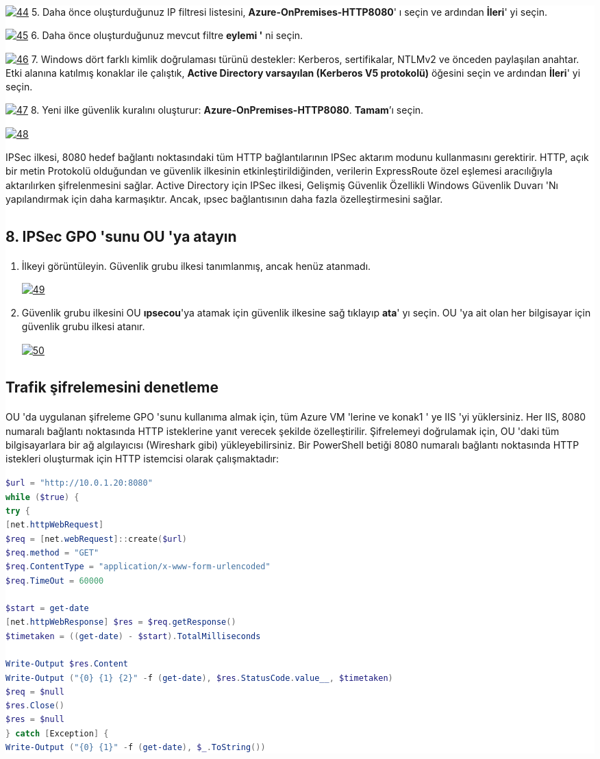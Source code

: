    [![44]][44]
5. Daha önce oluşturduğunuz IP filtresi listesini,  **Azure-OnPremises-HTTP8080**' ı seçin ve ardından **İleri**' yi seçin.

   [![45]][45]
6. Daha önce oluşturduğunuz mevcut filtre **eylemi '** ni seçin.

   [![46]][46]
7. Windows dört farklı kimlik doğrulaması türünü destekler: Kerberos, sertifikalar, NTLMv2 ve önceden paylaşılan anahtar. Etki alanına katılmış konaklar ile çalıştık, **Active Directory varsayılan (Kerberos V5 protokolü)** öğesini seçin ve ardından **İleri**' yi seçin.

   [![47]][47]
8. Yeni ilke güvenlik kuralını oluşturur: **Azure-OnPremises-HTTP8080**. **Tamam**’ı seçin.

   [![48]][48]

IPSec ilkesi, 8080 hedef bağlantı noktasındaki tüm HTTP bağlantılarının IPSec aktarım modunu kullanmasını gerektirir. HTTP, açık bir metin Protokolü olduğundan ve güvenlik ilkesinin etkinleştirildiğinden, verilerin ExpressRoute özel eşlemesi aracılığıyla aktarılırken şifrelenmesini sağlar. Active Directory için IPSec ilkesi, Gelişmiş Güvenlik Özellikli Windows Güvenlik Duvarı 'Nı yapılandırmak için daha karmaşıktır. Ancak, ıpsec bağlantısının daha fazla özelleştirmesini sağlar.

## <a name="8-assign-the-ipsec-gpo-to-the-ou"></a><a name="assigngpo"></a>8. IPSec GPO 'sunu OU 'ya atayın

1. İlkeyi görüntüleyin. Güvenlik grubu ilkesi tanımlanmış, ancak henüz atanmadı.

   [![49]][49]
2. Güvenlik grubu ilkesini OU **ıpsecou**'ya atamak için güvenlik ilkesine sağ tıklayıp **ata**' yı seçin.
   OU 'ya ait olan her bilgisayar için güvenlik grubu ilkesi atanır.

   [![50]][50]

## <a name="check-traffic-encryption"></a><a name="checktraffic"></a>Trafik şifrelemesini denetleme

OU 'da uygulanan şifreleme GPO 'sunu kullanıma almak için, tüm Azure VM 'lerine ve konak1 ' ye IIS 'yi yüklersiniz. Her IIS, 8080 numaralı bağlantı noktasında HTTP isteklerine yanıt verecek şekilde özelleştirilir.
Şifrelemeyi doğrulamak için, OU 'daki tüm bilgisayarlara bir ağ algılayıcısı (Wireshark gibi) yükleyebilirsiniz.
Bir PowerShell betiği 8080 numaralı bağlantı noktasında HTTP istekleri oluşturmak için HTTP istemcisi olarak çalışmaktadır:

```powershell
$url = "http://10.0.1.20:8080"
while ($true) {
try {
[net.httpWebRequest]
$req = [net.webRequest]::create($url)
$req.method = "GET"
$req.ContentType = "application/x-www-form-urlencoded"
$req.TimeOut = 60000

$start = get-date
[net.httpWebResponse] $res = $req.getResponse()
$timetaken = ((get-date) - $start).TotalMilliseconds

Write-Output $res.Content
Write-Output ("{0} {1} {2}" -f (get-date), $res.StatusCode.value__, $timetaken)
$req = $null
$res.Close()
$res = $null
} catch [Exception] {
Write-Output ("{0} {1}" -f (get-date), $_.ToString())
```

[4]: ./media/expressroute-howto-ipsec-transport-private-windows/ipsec-interesting-traffic.png "IPSec ilginç trafiği"
[5]: ./media/expressroute-howto-ipsec-transport-private-windows/windows-ipsec.png "Windows IPSec ilkesi"
[10]: ./media/expressroute-howto-ipsec-transport-private-windows/create-gpo-ou.png "OU Ile ilişkili bir GPO oluşturma"
[11]: ./media/expressroute-howto-ipsec-transport-private-windows/gpo-name.png "OU ile ilişkili GPO 'ya bir ad atayın"
[12]: ./media/expressroute-howto-ipsec-transport-private-windows/edit-gpo.png "GPO 'yu düzenleme"
[15]: ./media/expressroute-howto-ipsec-transport-private-windows/manage-ip-filter-list-filter-actions.png "IP filtresi listelerini ve filtreleme eylemlerini yönetme"
[16]: ./media/expressroute-howto-ipsec-transport-private-windows/add-filter-action.png "filtre ekleme eylemi"
[17]: ./media/expressroute-howto-ipsec-transport-private-windows/action-wizard.png "Eylem Sihirbazı"
[18]: ./media/expressroute-howto-ipsec-transport-private-windows/filter-action-name.png "filtre eylemi adı"
[19]: ./media/expressroute-howto-ipsec-transport-private-windows/filter-action.png "filtre eylemi"
[20]: ./media/expressroute-howto-ipsec-transport-private-windows/filter-action-no-ipsec.png "davranışın, güvenli olmayan bir bağlantı kurdu olduğunu belirtin"
[21]: ./media/expressroute-howto-ipsec-transport-private-windows/security-method.png "güvenlik mekanizması"
[22]: ./media/expressroute-howto-ipsec-transport-private-windows/custom-security-method.png "özel güvenlik yöntemi"
[23]: ./media/expressroute-howto-ipsec-transport-private-windows/filter-actions-list.png "filtre eylemi listesi"
[24]: ./media/expressroute-howto-ipsec-transport-private-windows/add-new-ip-filter.png "yeni IP filtre listesi ekleme"
[25]: ./media/expressroute-howto-ipsec-transport-private-windows/ip-filter-http-traffic.png "IP filtresine HTTP trafiği ekleyin"
[28]: ./media/expressroute-howto-ipsec-transport-private-windows/source-network.png "kaynak ağ"
[29]: ./media/expressroute-howto-ipsec-transport-private-windows/destination-network.png "hedef ağ"
[30]: ./media/expressroute-howto-ipsec-transport-private-windows/protocol.png "protokol"
[31]: ./media/expressroute-howto-ipsec-transport-private-windows/source-port-and-destination-port.png "kaynak bağlantı noktası ve hedef bağlantı noktası"
[32]: ./media/expressroute-howto-ipsec-transport-private-windows/ip-filter-list.png "filtre listesi"
[34]: ./media/expressroute-howto-ipsec-transport-private-windows/ip-filter-add-second-entry.png "Ikinci bir IP filtresi ekleme"
[35]: ./media/expressroute-howto-ipsec-transport-private-windows/ip-filter-second-entry.png "IP filtre listesi-ikinci girdi"
[36]: ./media/expressroute-howto-ipsec-transport-private-windows/ip-filter-list-2entries.png "IP filtre listesi-ikinci girdi"
[37]: ./media/expressroute-howto-ipsec-transport-private-windows/create-ip-security-policy.png "IP güvenlik ilkesi oluşturma"
[38]: ./media/expressroute-howto-ipsec-transport-private-windows/ipsec-policy-name.png "IPSec ilkesinin adı"
[39]: ./media/expressroute-howto-ipsec-transport-private-windows/security-policy-wizard.png "IPSec İlkesi Sihirbazı"
[40]: ./media/expressroute-howto-ipsec-transport-private-windows/edit-security-policy.png "IPSec ilkesini düzenleme"
[41]: ./media/expressroute-howto-ipsec-transport-private-windows/add-new-rule.png "IPSec ilkesine yeni güvenlik kuralı ekle"
[42]: ./media/expressroute-howto-ipsec-transport-private-windows/create-security-rule.png "Yeni bir güvenlik kuralı oluştur"
[43]: ./media/expressroute-howto-ipsec-transport-private-windows/transport-mode.png "Aktarım modu"
[44]: ./media/expressroute-howto-ipsec-transport-private-windows/network-type.png "ağ türü"
[45]: ./media/expressroute-howto-ipsec-transport-private-windows/selection-filter-list.png "var olan IP filtresi listesinin seçimi"
[46]: ./media/expressroute-howto-ipsec-transport-private-windows/selection-filter-action.png "mevcut filtre eyleminin seçimi"
[47]: ./media/expressroute-howto-ipsec-transport-private-windows/authentication-method.png "kimlik doğrulama yöntemi seçimi"
[48]: ./media/expressroute-howto-ipsec-transport-private-windows/security-policy-completed.png "güvenlik ilkesi oluşturma işleminin sonu"
[49]: ./media/expressroute-howto-ipsec-transport-private-windows/gpo-not-assigned.png "ıPSEC ilkesi, GPO 'ya bağlı ancak atanmadı"
[50]: ./media/expressroute-howto-ipsec-transport-private-windows/gpo-assigned.png "IPSec ilkesi atandı"
[51]: ./media/expressroute-howto-ipsec-transport-private-windows/encrypted-traffic.png "IPSec şifreli trafiği yakalama"